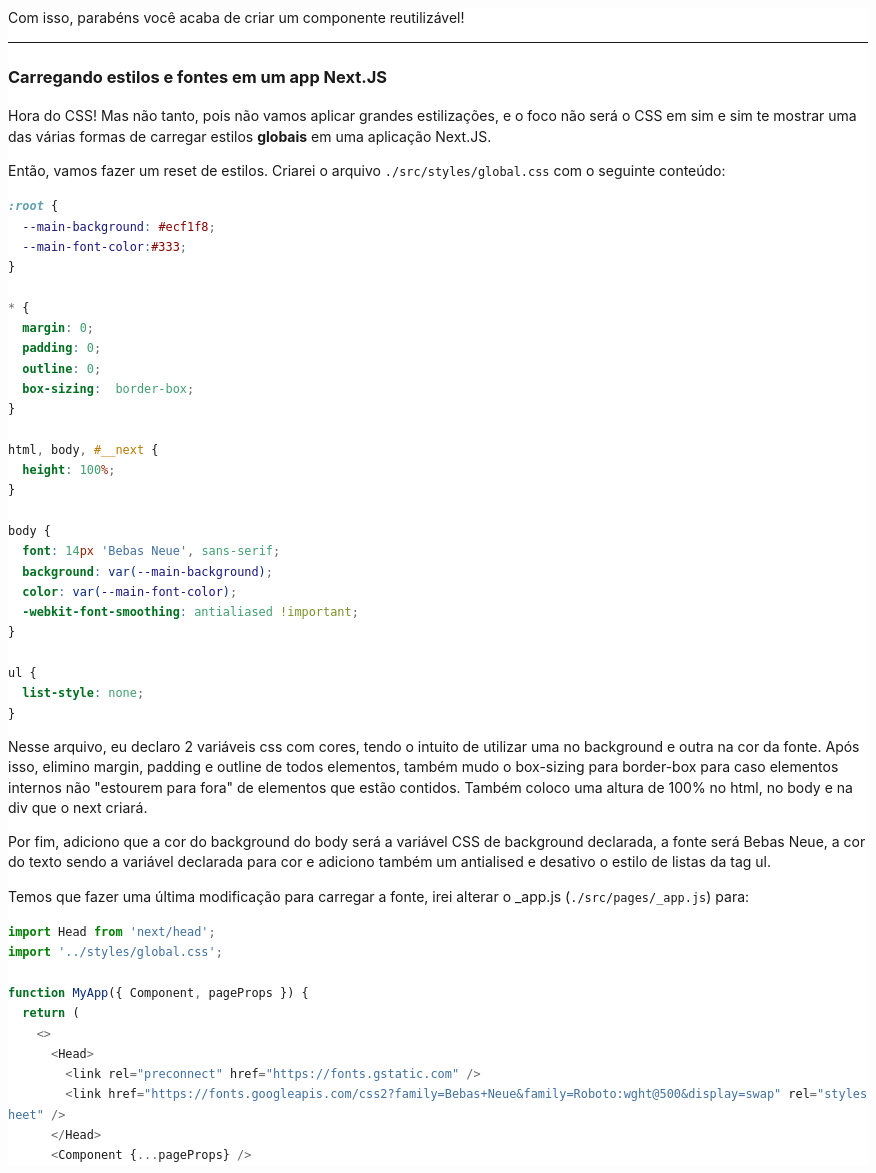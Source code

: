 Com isso, parabéns você acaba de criar um componente reutilizável!

-------------------------------------------------------------------

### Carregando estilos e fontes em um app Next.JS

Hora do CSS! Mas não tanto, pois não vamos aplicar grandes estilizações, e o foco não será o CSS em sim e sim te mostrar uma das várias formas de carregar estilos **globais** em uma aplicação Next.JS.

Então, vamos fazer um reset de estilos. Criarei o arquivo `./src/styles/global.css` com o seguinte conteúdo:

```css
:root {
  --main-background: #ecf1f8;
  --main-font-color:#333;
}

* {
  margin: 0;
  padding: 0;
  outline: 0;
  box-sizing:  border-box;
}

html, body, #__next {
  height: 100%;
}

body {
  font: 14px 'Bebas Neue', sans-serif;
  background: var(--main-background);
  color: var(--main-font-color);
  -webkit-font-smoothing: antialiased !important;
}

ul {
  list-style: none;
}
```

Nesse arquivo, eu declaro 2 variáveis css com cores, tendo o intuito de utilizar uma no background e outra na cor da fonte. Após isso, elimino margin, padding e outline de todos elementos, também mudo o box-sizing para border-box para caso elementos internos não "estourem para fora" de elementos que estão contidos. Também coloco uma altura de 100% no html, no  body e na div que o next criará.

Por fim, adiciono que a cor do background do body será a variável CSS de background declarada, a fonte será Bebas Neue, a cor do texto sendo a variável declarada para cor e adiciono também um antialised e desativo o estilo de listas da tag ul.

Temos que fazer uma última modificação para carregar a fonte, irei alterar o _app.js (`./src/pages/_app.js`) para:

```javascript
import Head from 'next/head';
import '../styles/global.css';

function MyApp({ Component, pageProps }) {
  return (
    <>
      <Head>
        <link rel="preconnect" href="https://fonts.gstatic.com" />
        <link href="https://fonts.googleapis.com/css2?family=Bebas+Neue&family=Roboto:wght@500&display=swap" rel="stylesheet" />
      </Head>
      <Component {...pageProps} />
```
